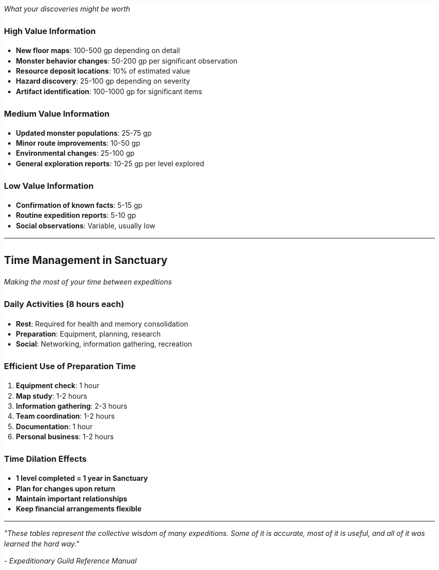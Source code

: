 *What your discoveries might be worth*

### High Value Information
- **New floor maps**: 100-500 gp depending on detail
- **Monster behavior changes**: 50-200 gp per significant observation
- **Resource deposit locations**: 10% of estimated value
- **Hazard discovery**: 25-100 gp depending on severity
- **Artifact identification**: 100-1000 gp for significant items

### Medium Value Information
- **Updated monster populations**: 25-75 gp
- **Minor route improvements**: 10-50 gp
- **Environmental changes**: 25-100 gp
- **General exploration reports**: 10-25 gp per level explored

### Low Value Information
- **Confirmation of known facts**: 5-15 gp
- **Routine expedition reports**: 5-10 gp
- **Social observations**: Variable, usually low

---

## Time Management in Sanctuary

*Making the most of your time between expeditions*

### Daily Activities (8 hours each)
- **Rest**: Required for health and memory consolidation
- **Preparation**: Equipment, planning, research
- **Social**: Networking, information gathering, recreation

### Efficient Use of Preparation Time
1. **Equipment check**: 1 hour
2. **Map study**: 1-2 hours
3. **Information gathering**: 2-3 hours
4. **Team coordination**: 1-2 hours
5. **Documentation**: 1 hour
6. **Personal business**: 1-2 hours

### Time Dilation Effects
- **1 level completed = 1 year in Sanctuary**
- **Plan for changes upon return**
- **Maintain important relationships**
- **Keep financial arrangements flexible**

---

*"These tables represent the collective wisdom of many expeditions. Some of it is accurate, most of it is useful, and all of it was learned the hard way."*

*- Expeditionary Guild Reference Manual*
